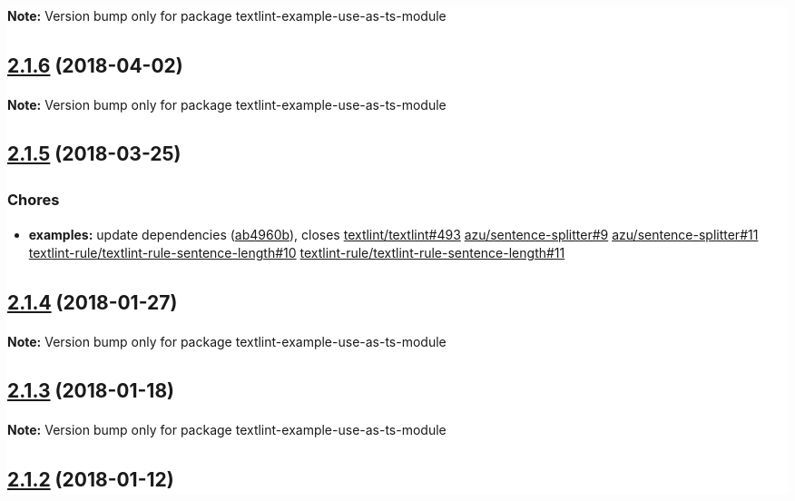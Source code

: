 


**Note:** Version bump only for package textlint-example-use-as-ts-module

<a name="2.1.6"></a>
## [2.1.6](https://github.com/textlint/textlint/compare/textlint-example-use-as-ts-module@2.1.5...textlint-example-use-as-ts-module@2.1.6) (2018-04-02)




**Note:** Version bump only for package textlint-example-use-as-ts-module

<a name="2.1.5"></a>
## [2.1.5](https://github.com/textlint/textlint/compare/textlint-example-use-as-ts-module@2.1.4...textlint-example-use-as-ts-module@2.1.5) (2018-03-25)


### Chores

* **examples:** update dependencies ([ab4960b](https://github.com/textlint/textlint/commit/ab4960b)), closes [textlint/textlint#493](https://github.com/textlint/textlint/issues/493) [azu/sentence-splitter#9](https://github.com/azu/sentence-splitter/issues/9) [azu/sentence-splitter#11](https://github.com/azu/sentence-splitter/issues/11) [textlint-rule/textlint-rule-sentence-length#10](https://github.com/textlint-rule/textlint-rule-sentence-length/issues/10) [textlint-rule/textlint-rule-sentence-length#11](https://github.com/textlint-rule/textlint-rule-sentence-length/issues/11)




<a name="2.1.4"></a>
## [2.1.4](https://github.com/textlint/textlint/compare/textlint-example-use-as-ts-module@2.1.3...textlint-example-use-as-ts-module@2.1.4) (2018-01-27)




**Note:** Version bump only for package textlint-example-use-as-ts-module

<a name="2.1.3"></a>
## [2.1.3](https://github.com/textlint/textlint/compare/textlint-example-use-as-ts-module@2.1.2...textlint-example-use-as-ts-module@2.1.3) (2018-01-18)




**Note:** Version bump only for package textlint-example-use-as-ts-module

<a name="2.1.2"></a>
## [2.1.2](https://github.com/textlint/textlint/compare/textlint-example-use-as-ts-module@2.1.1...textlint-example-use-as-ts-module@2.1.2) (2018-01-12)
